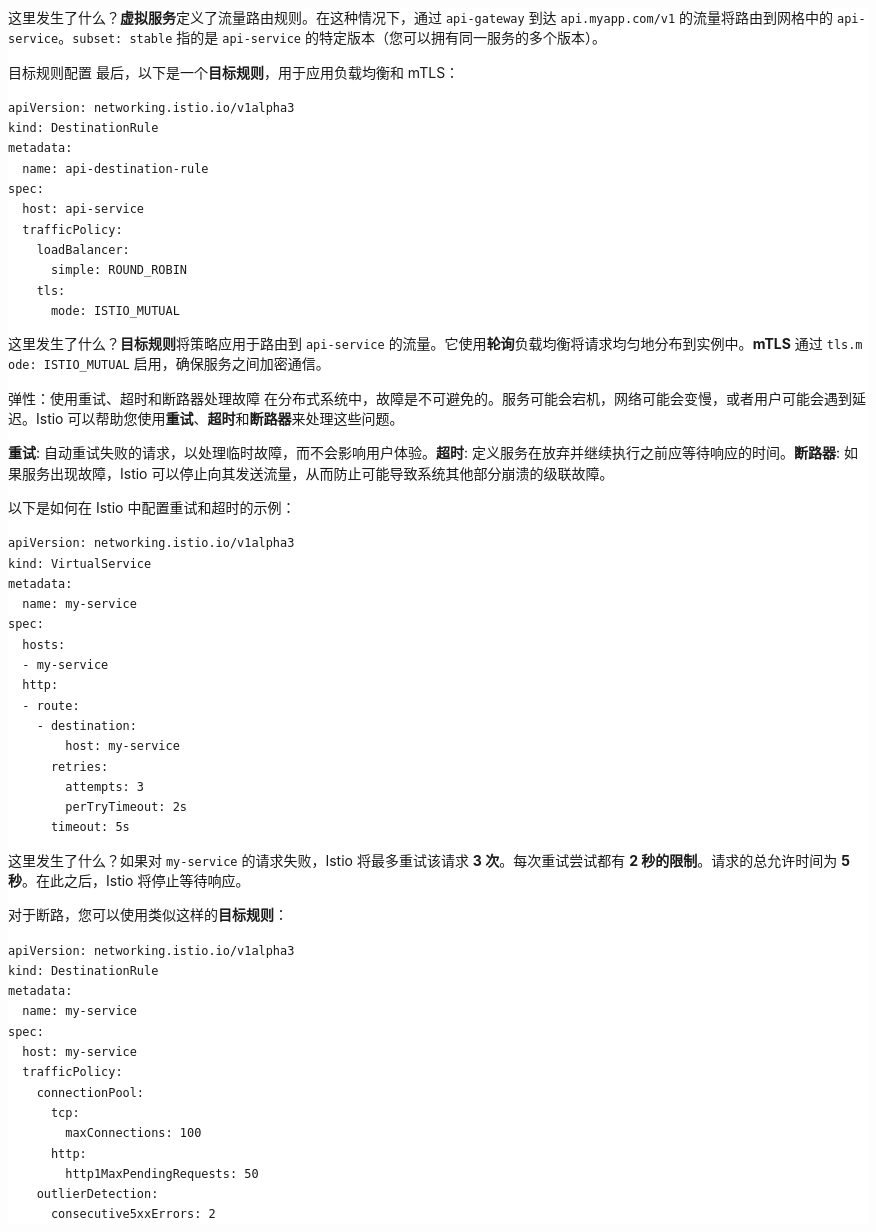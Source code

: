 这里发生了什么？**虚拟服务**定义了流量路由规则。在这种情况下，通过 `api-gateway` 到达 `api.myapp.com/v1` 的流量将路由到网格中的 `api-service`。`subset: stable` 指的是 `api-service` 的特定版本（您可以拥有同一服务的多个版本）。

目标规则配置
最后，以下是一个**目标规则**，用于应用负载均衡和 mTLS：

```
apiVersion: networking.istio.io/v1alpha3
kind: DestinationRule
metadata:
  name: api-destination-rule
spec:
  host: api-service
  trafficPolicy:
    loadBalancer:
      simple: ROUND_ROBIN
    tls:
      mode: ISTIO_MUTUAL
```

这里发生了什么？**目标规则**将策略应用于路由到 `api-service` 的流量。它使用**轮询**负载均衡将请求均匀地分布到实例中。**mTLS** 通过 `tls.mode: ISTIO_MUTUAL` 启用，确保服务之间加密通信。

弹性：使用重试、超时和断路器处理故障
在分布式系统中，故障是不可避免的。服务可能会宕机，网络可能会变慢，或者用户可能会遇到延迟。Istio 可以帮助您使用**重试**、**超时**和**断路器**来处理这些问题。

**重试**: 自动重试失败的请求，以处理临时故障，而不会影响用户体验。**超时**: 定义服务在放弃并继续执行之前应等待响应的时间。**断路器**: 如果服务出现故障，Istio 可以停止向其发送流量，从而防止可能导致系统其他部分崩溃的级联故障。

以下是如何在 Istio 中配置重试和超时的示例：

```
apiVersion: networking.istio.io/v1alpha3
kind: VirtualService
metadata:
  name: my-service
spec:
  hosts:
  - my-service
  http:
  - route:
    - destination:
        host: my-service
      retries:
        attempts: 3
        perTryTimeout: 2s
      timeout: 5s
```

这里发生了什么？如果对 `my-service` 的请求失败，Istio 将最多重试该请求 **3 次**。每次重试尝试都有 **2 秒的限制**。请求的总允许时间为 **5 秒**。在此之后，Istio 将停止等待响应。

对于断路，您可以使用类似这样的**目标规则**：

```
apiVersion: networking.istio.io/v1alpha3
kind: DestinationRule
metadata:
  name: my-service
spec:
  host: my-service
  trafficPolicy:
    connectionPool:
      tcp:
        maxConnections: 100
      http:
        http1MaxPendingRequests: 50
    outlierDetection:
      consecutive5xxErrors: 2
```